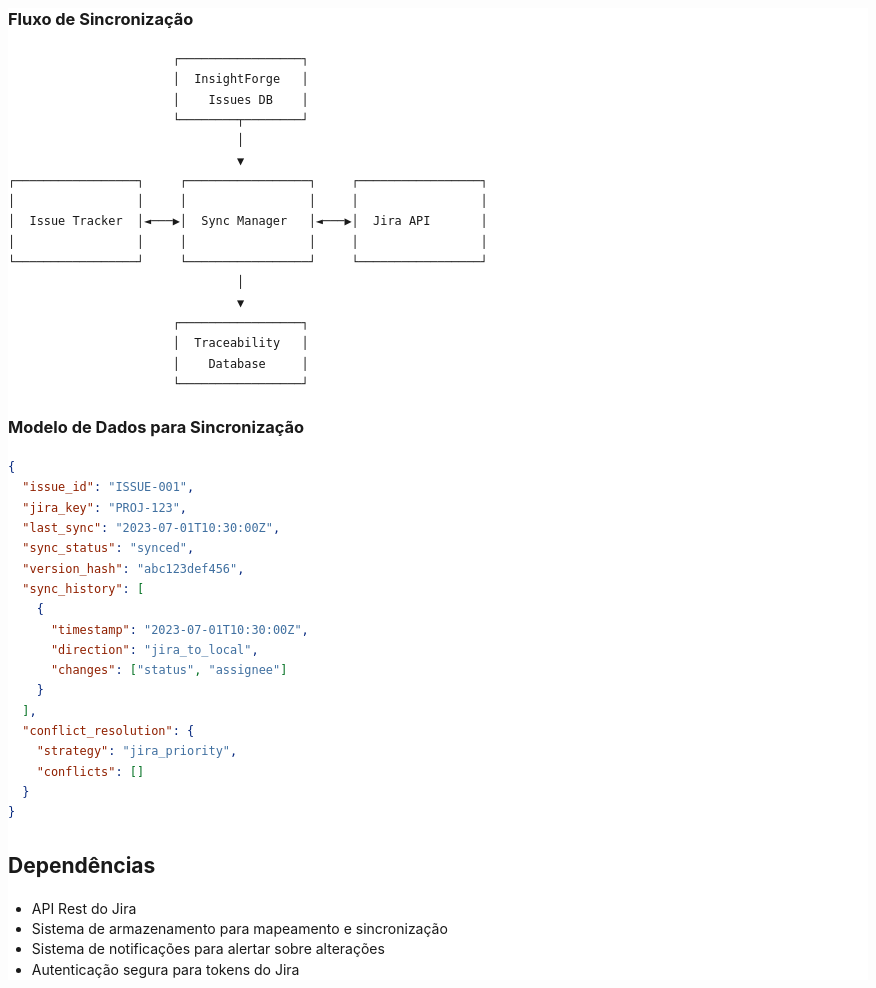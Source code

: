 ### Fluxo de Sincronização

```
                       ┌─────────────────┐
                       │  InsightForge   │
                       │    Issues DB    │
                       └────────┬────────┘
                                │
                                ▼
┌─────────────────┐     ┌─────────────────┐     ┌─────────────────┐
│                 │     │                 │     │                 │
│  Issue Tracker  │◄───▶│  Sync Manager   │◄───▶│  Jira API       │
│                 │     │                 │     │                 │
└─────────────────┘     └─────────────────┘     └─────────────────┘
                                │
                                ▼
                       ┌─────────────────┐
                       │  Traceability   │
                       │    Database     │
                       └─────────────────┘
```

### Modelo de Dados para Sincronização

```json
{
  "issue_id": "ISSUE-001",
  "jira_key": "PROJ-123",
  "last_sync": "2023-07-01T10:30:00Z",
  "sync_status": "synced",
  "version_hash": "abc123def456",
  "sync_history": [
    {
      "timestamp": "2023-07-01T10:30:00Z",
      "direction": "jira_to_local",
      "changes": ["status", "assignee"]
    }
  ],
  "conflict_resolution": {
    "strategy": "jira_priority",
    "conflicts": []
  }
}
```

## Dependências

- API Rest do Jira
- Sistema de armazenamento para mapeamento e sincronização
- Sistema de notificações para alertar sobre alterações
- Autenticação segura para tokens do Jira
